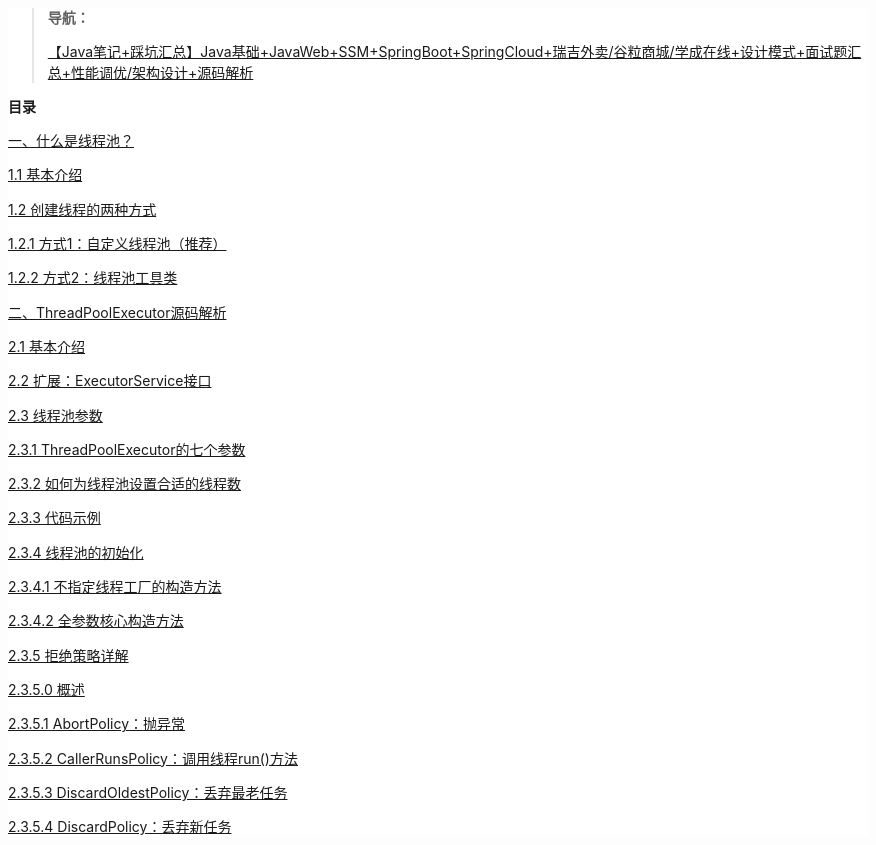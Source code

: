 > **导航：** 
> 
> [【Java笔记+踩坑汇总】Java基础+JavaWeb+SSM+SpringBoot+SpringCloud+瑞吉外卖/谷粒商城/学成在线+设计模式+面试题汇总+性能调优/架构设计+源码解析](https://blog.csdn.net/qq_40991313/article/details/126646289 "【Java笔记+踩坑汇总】Java基础+JavaWeb+SSM+SpringBoot+SpringCloud+瑞吉外卖/谷粒商城/学成在线+设计模式+面试题汇总+性能调优/架构设计+源码解析")

**目录**

[一、什么是线程池？](#%E4%B8%80%E3%80%81%E4%BB%80%E4%B9%88%E6%98%AF%E7%BA%BF%E7%A8%8B%E6%B1%A0%EF%BC%9F)

[1.1 基本介绍](#1.1%20%E5%9F%BA%E6%9C%AC%E4%BB%8B%E7%BB%8D)

[1.2 创建线程的两种方式](#1.2%20%E5%88%9B%E5%BB%BA%E7%BA%BF%E7%A8%8B%E7%9A%84%E4%B8%A4%E7%A7%8D%E6%96%B9%E5%BC%8F)

[1.2.1 方式1：自定义线程池（推荐）](#11.3.3.4%20%E5%88%9B%E5%BB%BA%E7%BA%BF%E7%A8%8B%E6%B1%A0%E7%9A%84%E6%96%B9%E5%BC%8F2%EF%BC%9A%E8%87%AA%E5%AE%9A%E4%B9%89%E7%BA%BF%E7%A8%8B%E6%B1%A0%EF%BC%88%E6%8E%A8%E8%8D%90%EF%BC%89)

[1.2.2 方式2：线程池工具类](#11.3.3.3%20%E5%88%9B%E5%BB%BA%E7%BA%BF%E7%A8%8B%E6%B1%A0%E7%9A%84%E6%96%B9%E5%BC%8F1%EF%BC%9A%E7%BA%BF%E7%A8%8B%E6%B1%A0%E5%B7%A5%E5%85%B7%E7%B1%BB)

[二、ThreadPoolExecutor源码解析](#%E4%BA%8C%E3%80%81ThreadPoolExecutor%E6%BA%90%E7%A0%81%E8%A7%A3%E6%9E%90)

[2.1 基本介绍](#2.1%20%E5%9F%BA%E6%9C%AC%E4%BB%8B%E7%BB%8D%C2%A0) 

[2.2 扩展：ExecutorService接口](#2.2%20%E6%89%A9%E5%B1%95%EF%BC%9AExecutorService%E6%8E%A5%E5%8F%A3)

[2.3 线程池参数](#2.3%20%E7%BA%BF%E7%A8%8B%E6%B1%A0%E5%8F%82%E6%95%B0)

[2.3.1 ThreadPoolExecutor的七个参数](#2.3.1%20ThreadPoolExecutor%E7%9A%84%E4%B8%83%E4%B8%AA%E5%8F%82%E6%95%B0)

[2.3.2 如何为线程池设置合适的线程数](#11.3.3.5%20%E5%A6%82%E4%BD%95%E4%B8%BA%E7%BA%BF%E7%A8%8B%E6%B1%A0%E8%AE%BE%E7%BD%AE%E5%90%88%E9%80%82%E7%9A%84%E7%BA%BF%E7%A8%8B%E6%95%B0)

[2.3.3 代码示例](#2.3.3%C2%A0%E4%BB%A3%E7%A0%81%E7%A4%BA%E4%BE%8B)

[2.3.4 线程池的初始化](#2.3.4%C2%A0%E7%BA%BF%E7%A8%8B%E6%B1%A0%E7%9A%84%E5%88%9D%E5%A7%8B%E5%8C%96)

[2.3.4.1 不指定线程工厂的构造方法](#2.3.4.1%C2%A0%E4%B8%8D%E6%8C%87%E5%AE%9A%E7%BA%BF%E7%A8%8B%E5%B7%A5%E5%8E%82%E7%9A%84%E6%9E%84%E9%80%A0%E6%96%B9%E6%B3%95)

[2.3.4.2 全参数核心构造方法](#2.3.4.2%20%E5%85%A8%E5%8F%82%E6%95%B0%E6%A0%B8%E5%BF%83%E6%9E%84%E9%80%A0%E6%96%B9%E6%B3%95)

[2.3.5 拒绝策略详解](#2.3.5%C2%A0%E6%8B%92%E7%BB%9D%E7%AD%96%E7%95%A5%E8%AF%A6%E8%A7%A3)

[2.3.5.0 概述](#2.3.5.0%C2%A0%E6%A6%82%E8%BF%B0)

[2.3.5.1 AbortPolicy：抛异常](#2.3.5.1%C2%A0AbortPolicy%EF%BC%9A%E6%8A%9B%E5%BC%82%E5%B8%B8)

[2.3.5.2 CallerRunsPolicy：调用线程run()方法](#2.3.5.2%20CallerRunsPolicy%EF%BC%9A%E8%B0%83%E7%94%A8%E7%BA%BF%E7%A8%8Brun%28%29%E6%96%B9%E6%B3%95)

[2.3.5.3 DiscardOldestPolicy：丢弃最老任务](#2.3.5.3%20DiscardOldestPolicy%EF%BC%9A%E4%B8%A2%E5%BC%83%E6%9C%80%E8%80%81%E4%BB%BB%E5%8A%A1)

[2.3.5.4 DiscardPolicy：丢弃新任务](#2.3.5.4%20DiscardPolicy%EF%BC%9A%E4%B8%A2%E5%BC%83%E6%96%B0%E4%BB%BB%E5%8A%A1)
